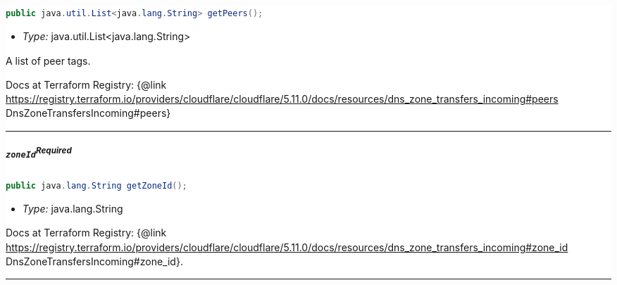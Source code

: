 ```java
public java.util.List<java.lang.String> getPeers();
```

- *Type:* java.util.List<java.lang.String>

A list of peer tags.

Docs at Terraform Registry: {@link https://registry.terraform.io/providers/cloudflare/cloudflare/5.11.0/docs/resources/dns_zone_transfers_incoming#peers DnsZoneTransfersIncoming#peers}

---

##### `zoneId`<sup>Required</sup> <a name="zoneId" id="@cdktf/provider-cloudflare.dnsZoneTransfersIncoming.DnsZoneTransfersIncomingConfig.property.zoneId"></a>

```java
public java.lang.String getZoneId();
```

- *Type:* java.lang.String

Docs at Terraform Registry: {@link https://registry.terraform.io/providers/cloudflare/cloudflare/5.11.0/docs/resources/dns_zone_transfers_incoming#zone_id DnsZoneTransfersIncoming#zone_id}.

---



